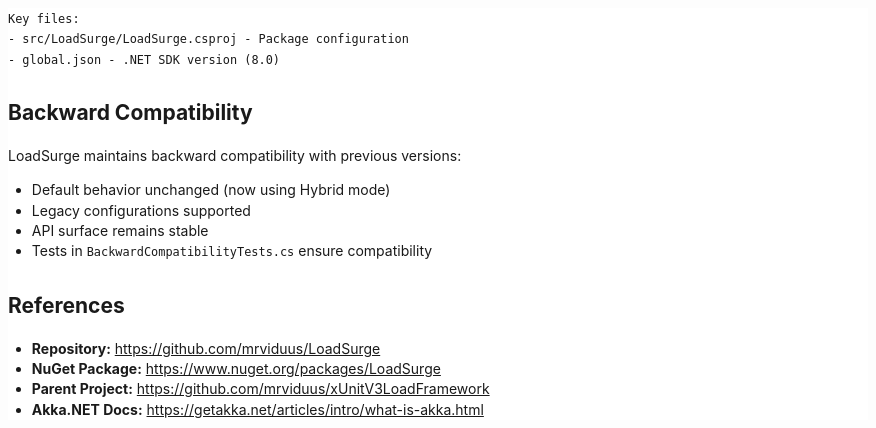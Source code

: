 ```
Key files:
- src/LoadSurge/LoadSurge.csproj - Package configuration
- global.json - .NET SDK version (8.0)
```

## Backward Compatibility

LoadSurge maintains backward compatibility with previous versions:
- Default behavior unchanged (now using Hybrid mode)
- Legacy configurations supported
- API surface remains stable
- Tests in `BackwardCompatibilityTests.cs` ensure compatibility

## References

- **Repository:** https://github.com/mrviduus/LoadSurge
- **NuGet Package:** https://www.nuget.org/packages/LoadSurge
- **Parent Project:** https://github.com/mrviduus/xUnitV3LoadFramework
- **Akka.NET Docs:** https://getakka.net/articles/intro/what-is-akka.html
